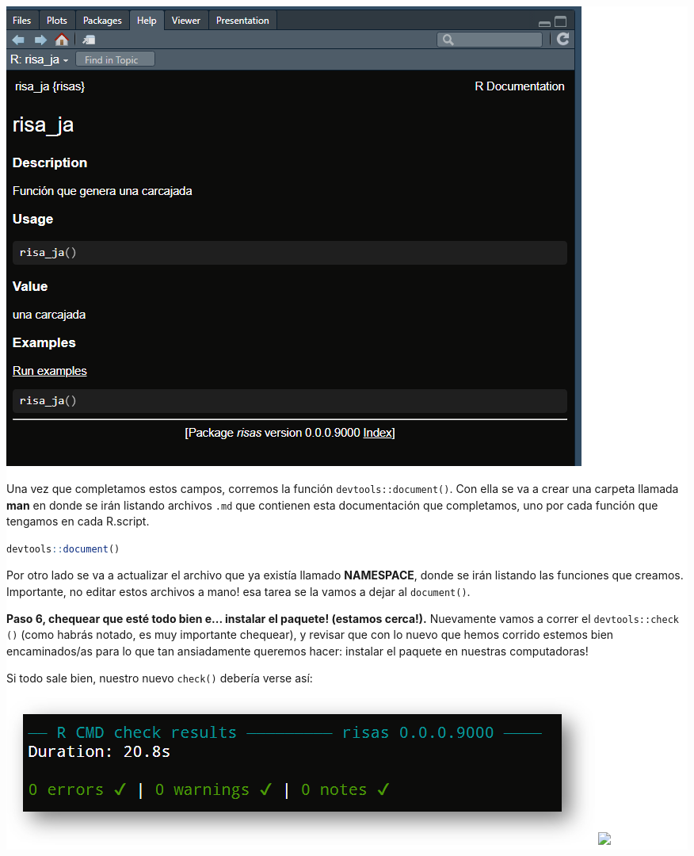 ![](img/spoiler_help.png)


Una vez que completamos estos campos, corremos la función `devtools::document()`. Con ella se va a crear una carpeta llamada **man** en donde se irán listando archivos `.md` que contienen esta documentación que completamos, uno por cada función que tengamos en cada R.script.


```r
devtools::document()
```

Por otro lado se va a actualizar el archivo que ya existía llamado **NAMESPACE**, donde se irán listando las funciones que creamos. Importante, no editar estos archivos a mano! esa tarea se la vamos a dejar al `document()`.


**Paso 6, chequear que esté todo bien e... instalar el paquete! (estamos cerca!).** Nuevamente vamos a correr el `devtools::check()` (como habrás notado, es muy importante chequear), y revisar que con lo nuevo que hemos corrido estemos bien encaminados/as para lo que tan ansiadamente queremos hacer: instalar el paquete en nuestras computadoras!

Si todo sale bien, nuestro nuevo `check()` debería verse así:

![](img/paquete_check_v2.png)
![](https://media.tenor.com/qdg13PqYbxMAAAAM/yes-baby.gif)

